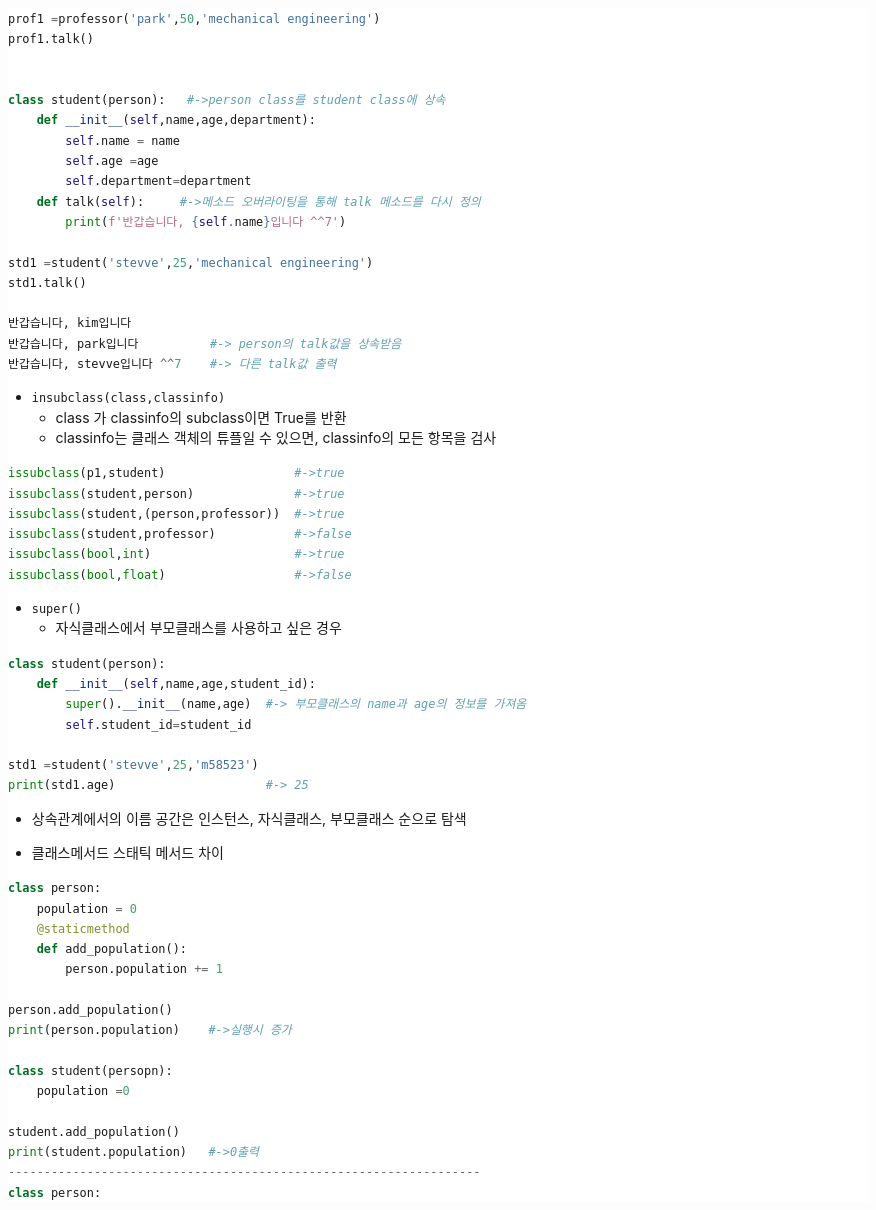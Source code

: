 ```python
prof1 =professor('park',50,'mechanical engineering')
prof1.talk()


class student(person):   #->person class를 student class에 상속
    def __init__(self,name,age,department):
        self.name = name
        self.age =age
        self.department=department
    def talk(self):		#->메소드 오버라이팅을 통해 talk 메소드를 다시 정의
        print(f'반갑습니다, {self.name}입니다 ^^7')

std1 =student('stevve',25,'mechanical engineering')
std1.talk()

반갑습니다, kim입니다
반갑습니다, park입니다			#-> person의 talk값을 상속받음
반갑습니다, stevve입니다 ^^7 	#-> 다른 talk값 출력
```

* `insubclass(class,classinfo)`
  * class 가 classinfo의 subclass이면 True를 반환
  * classinfo는 클래스 객체의 튜플일 수 있으면, classinfo의 모든 항목을 검사

```python
issubclass(p1,student)					#->true
issubclass(student,person)				#->true
issubclass(student,(person,professor))	#->true
issubclass(student,professor) 			#->false
issubclass(bool,int) 					#->true
issubclass(bool,float) 					#->false
```

* `super()`
  * 자식클래스에서 부모클래스를 사용하고 싶은 경우

```python
class student(person):
    def __init__(self,name,age,student_id):
        super().__init__(name,age) 	#-> 부모클래스의 name과 age의 정보를 가져옴
        self.student_id=student_id

std1 =student('stevve',25,'m58523')
print(std1.age)						#-> 25
```

* 상속관계에서의 이름 공간은 인스턴스, 자식클래스, 부모클래스 순으로 탐색

* 클래스메서드 스태틱 메서드 차이

```python
class person:
    population = 0
    @staticmethod
    def add_population():
        person.population += 1

person.add_population()
print(person.population) 	#->실행시 증가

class student(persopn):
    population =0

student.add_population()
print(student.population)	#->0출력
------------------------------------------------------------------
class person:
```
